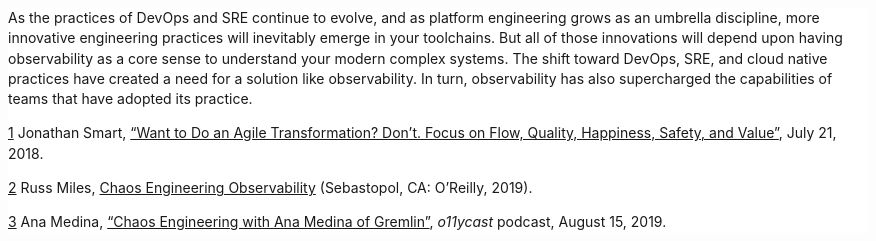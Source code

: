 As the practices of DevOps and SRE continue to evolve, and as platform engineering grows as an umbrella discipline, more innovative engineering practices will inevitably emerge in your toolchains. But all of those innovations will depend upon having observability as a core sense to understand your modern complex systems. The shift toward DevOps, SRE, and cloud native practices have created a need for a solution like observability. In turn, observability has also supercharged the capabilities of teams that have adopted its practice.

[1](https://learning.oreilly.com/library/view/observability-engineering/9781492076438/ch04.html#ch01fn4-marker) Jonathan Smart, [“Want to Do an Agile Transformation? Don’t. Focus on Flow, Quality, Happiness, Safety, and Value”](https://oreil.ly/KQEy9), July 21, 2018.

[2](https://learning.oreilly.com/library/view/observability-engineering/9781492076438/ch04.html#ch01fn5-marker) Russ Miles, [Chaos Engineering Observability](https://oreil.ly/4uYoR) (Sebastopol, CA: O’Reilly, 2019).

[3](https://learning.oreilly.com/library/view/observability-engineering/9781492076438/ch04.html#ch01fn6-marker) Ana Medina, [“Chaos Engineering with Ana Medina of Gremlin”](https://oreil.ly/KdUW9), *o11ycast* podcast, August 15, 2019.
